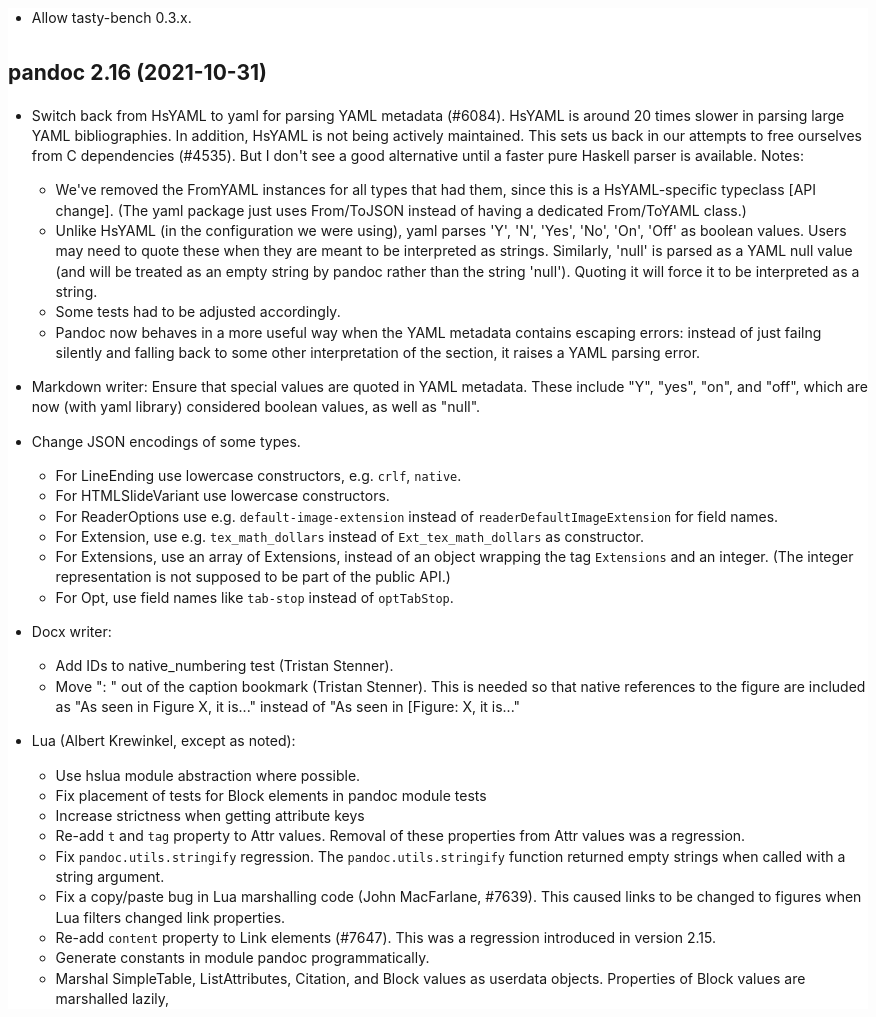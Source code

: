   * Allow tasty-bench 0.3.x.

## pandoc 2.16 (2021-10-31)

  * Switch back from HsYAML to yaml for parsing YAML metadata (#6084).
    HsYAML is around 20 times slower in parsing large YAML bibliographies.
    In addition, HsYAML is not being actively maintained.  This sets us back
    in our attempts to free ourselves from C dependencies (#4535).  But I
    don't see a good alternative until a faster pure Haskell parser is available.
    Notes:

    + We've removed the FromYAML instances for all types that had them, since
      this is a HsYAML-specific typeclass [API change].  (The yaml package just
      uses From/ToJSON instead of having a dedicated From/ToYAML class.)
    + Unlike HsYAML (in the configuration we were using), yaml parses 'Y', 'N',
      'Yes', 'No', 'On', 'Off' as boolean values.  Users may need to quote these
      when they are meant to be interpreted as strings.  Similarly, 'null' is
      parsed as a YAML null value (and will be treated as an empty string by
      pandoc rather than the string 'null').  Quoting it will force it to be
      interpreted as a string.
    + Some tests had to be adjusted accordingly.
    + Pandoc now behaves in a more useful way when the YAML metadata contains
      escaping errors: instead of just failng silently and falling back to
      some other interpretation of the section, it raises a YAML parsing error.

  * Markdown writer: Ensure that special values are quoted in YAML metadata.
    These include "Y", "yes", "on", and "off", which are now (with yaml library)
    considered boolean values, as well as "null".

  * Change JSON encodings of some types.

    + For LineEnding use lowercase constructors, e.g. `crlf`, `native`.
    + For HTMLSlideVariant use lowercase constructors.
    + For ReaderOptions use e.g. `default-image-extension`
      instead of `readerDefaultImageExtension` for field names.
    + For Extension, use e.g. `tex_math_dollars` instead of
      `Ext_tex_math_dollars` as constructor.
    + For Extensions, use an array of Extensions, instead of
      an object wrapping the tag `Extensions` and an integer.
      (The integer representation is not supposed to be part of the
      public API.)
    + For Opt, use field names like `tab-stop` instead of `optTabStop`.

  * Docx writer:

    + Add IDs to native_numbering test (Tristan Stenner).
    + Move ": " out of the caption bookmark (Tristan Stenner).
      This is needed so that native references to the figure are included as
      "As seen in Figure X, it is..." instead of "As seen in [Figure: X, it is..."

  * Lua (Albert Krewinkel, except as noted):

    + Use hslua module abstraction where possible.
    + Fix placement of tests for Block elements in pandoc module tests
    + Increase strictness when getting attribute keys
    + Re-add `t` and `tag` property to Attr values.
      Removal of these properties from Attr values was a regression.
    + Fix `pandoc.utils.stringify` regression.  The `pandoc.utils.stringify`
      function returned empty strings when called with a string argument.
    + Fix a copy/paste bug in Lua marshalling code (John MacFarlane, #7639).
      This caused links to be changed to figures when Lua filters changed
      link properties.
    + Re-add `content` property to Link elements (#7647).
      This was a regression introduced in version 2.15.
    + Generate constants in module pandoc programmatically.
    + Marshal SimpleTable, ListAttributes, Citation, and Block values as
      userdata objects.  Properties of Block values are marshalled lazily,